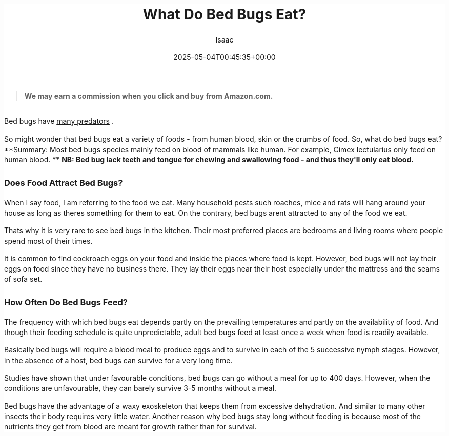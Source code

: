 ﻿---
author: Isaac
layout: post
title: What Do Bed Bugs Eat?
date: '2025-05-04T00:45:35+00:00'
categories:
- Bed Bugs
- Guide
tags: []
slug: /what-do-bed-bugs-eat/
lastmod: 2025-05-07T12:21:28+03:00
---
> **We may earn a commission when you click and buy from Amazon.com.**
>

---
Bed bugs have
[many predators](https://pestpolicy.com/what-eats-bed-bugs/)
.

So might wonder that bed bugs eat a variety of foods - from human blood, skin or the crumbs of food. So, what do bed bugs eat?
**Summary: Most bed bugs species mainly feed on blood of mammals like human. For example, Cimex lectularius only feed on human blood. **
**NB: Bed bug lack teeth and tongue for chewing and swallowing food - and thus they'll only eat blood.**
### **Does Food Attract Bed Bugs?**
When I say food, I am referring to the food we eat. Many household pests such roaches, mice and rats will hang around your house as long as theres something for them to eat. On the contrary, bed bugs arent attracted to any of the food we eat.

Thats why it is very rare to see bed bugs in the kitchen. Their most preferred places are bedrooms and living rooms where people spend most of their times.

It is common to find cockroach eggs on your food and inside the places where food is kept. However, bed bugs will not lay their eggs on food since they have no business there. They lay their eggs near their host especially under the mattress and the seams of sofa set.
### **How Often Do Bed Bugs Feed?**
The frequency with which bed bugs eat depends partly on the prevailing temperatures and partly on the availability of food. And though their feeding schedule is quite unpredictable, adult bed bugs feed at least once a week when food is readily available.

Basically bed bugs will require a blood meal to produce eggs and to survive in each of the 5 successive nymph stages. However, in the absence of a host, bed bugs can survive for a very long time.

Studies have shown that under favourable conditions, bed bugs can go without a meal for up to 400 days. However, when the conditions are unfavourable, they can barely survive 3-5 months without a meal.

Bed bugs have the advantage of a waxy exoskeleton that keeps them from excessive dehydration. And similar to many other insects their body requires very little water. Another reason why bed bugs stay long without feeding is because most of the nutrients they get from blood are meant for growth rather than for survival.

